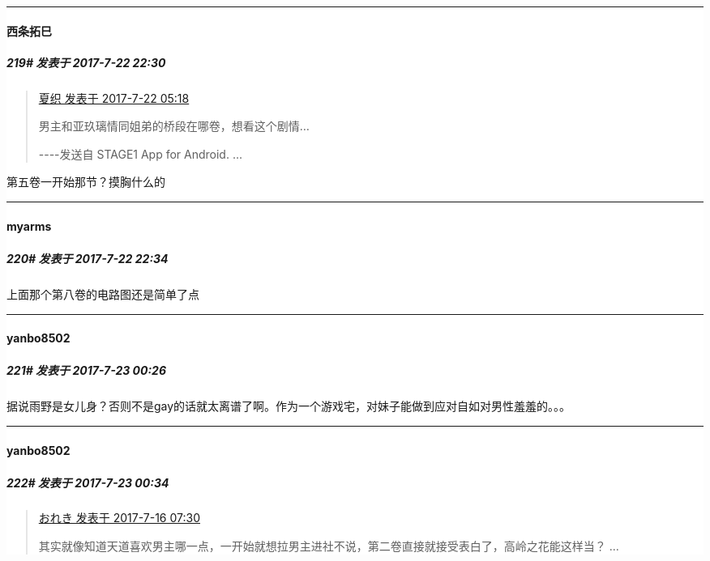





-----

####  西条拓巳  
##### 219#       发表于 2017-7-22 22:30



<blockquote><a href="httphttps://bbs.saraba1st.com/2b/forum.php?mod=redirect&amp;goto=findpost&amp;pid=36650000&amp;ptid=1504388" target="_blank">夏织 发表于 2017-7-22 05:18</a>

男主和亚玖璃情同姐弟的桥段在哪卷，想看这个剧情…


----发送自 STAGE1 App for Android. ...</blockquote>
第五卷一开始那节？摸胸什么的







-----

####  myarms  
##### 220#       发表于 2017-7-22 22:34




上面那个第八卷的电路图还是简单了点







-----

####  yanbo8502  
##### 221#       发表于 2017-7-23 00:26




据说雨野是女儿身？否则不是gay的话就太离谱了啊。作为一个游戏宅，对妹子能做到应对自如对男性羞羞的。。。







-----

####  yanbo8502  
##### 222#       发表于 2017-7-23 00:34



<blockquote><a href="httphttps://bbs.saraba1st.com/2b/forum.php?mod=redirect&amp;goto=findpost&amp;pid=36590458&amp;ptid=1504388" target="_blank">おれき 发表于 2017-7-16 07:30</a>

其实就像知道天道喜欢男主哪一点，一开始就想拉男主进社不说，第二卷直接就接受表白了，高岭之花能这样当？ ...</blockquote>

